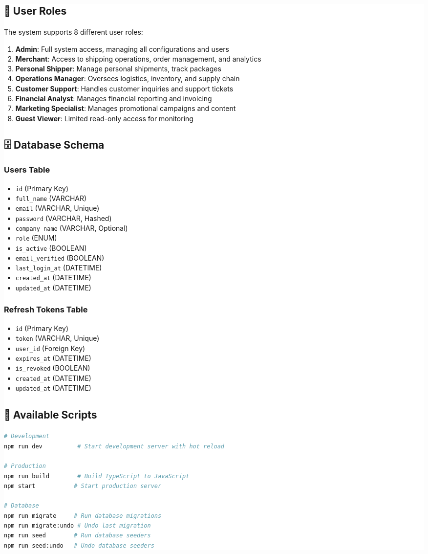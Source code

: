 ## 👥 User Roles

The system supports 8 different user roles:

1. **Admin**: Full system access, managing all configurations and users
2. **Merchant**: Access to shipping operations, order management, and analytics
3. **Personal Shipper**: Manage personal shipments, track packages
4. **Operations Manager**: Oversees logistics, inventory, and supply chain
5. **Customer Support**: Handles customer inquiries and support tickets
6. **Financial Analyst**: Manages financial reporting and invoicing
7. **Marketing Specialist**: Manages promotional campaigns and content
8. **Guest Viewer**: Limited read-only access for monitoring

## 🗄️ Database Schema

### Users Table

- `id` (Primary Key)
- `full_name` (VARCHAR)
- `email` (VARCHAR, Unique)
- `password` (VARCHAR, Hashed)
- `company_name` (VARCHAR, Optional)
- `role` (ENUM)
- `is_active` (BOOLEAN)
- `email_verified` (BOOLEAN)
- `last_login_at` (DATETIME)
- `created_at` (DATETIME)
- `updated_at` (DATETIME)

### Refresh Tokens Table

- `id` (Primary Key)
- `token` (VARCHAR, Unique)
- `user_id` (Foreign Key)
- `expires_at` (DATETIME)
- `is_revoked` (BOOLEAN)
- `created_at` (DATETIME)
- `updated_at` (DATETIME)

## 🚀 Available Scripts

```bash
# Development
npm run dev          # Start development server with hot reload

# Production
npm run build        # Build TypeScript to JavaScript
npm start           # Start production server

# Database
npm run migrate     # Run database migrations
npm run migrate:undo # Undo last migration
npm run seed        # Run database seeders
npm run seed:undo   # Undo database seeders
```
